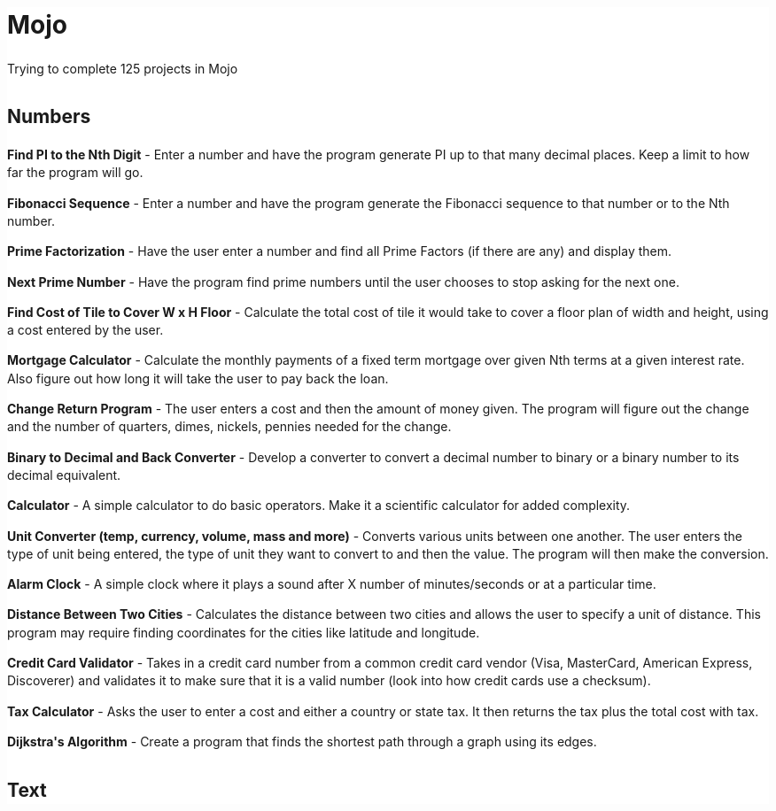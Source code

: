 Mojo
======
Trying to complete 125 projects in Mojo

Numbers
---------

**Find PI to the Nth Digit** - Enter a number and have the program generate PI up to that many decimal places. Keep a limit to how far the program will go.

**Fibonacci Sequence** - Enter a number and have the program generate the Fibonacci sequence to that number or to the Nth number.

**Prime Factorization** - Have the user enter a number and find all Prime Factors (if there are any) and display them.

**Next Prime Number** - Have the program find prime numbers until the user chooses to stop asking for the next one.

**Find Cost of Tile to Cover W x H Floor** - Calculate the total cost of tile it would take to cover a floor plan of width and height, using a cost entered by the user.

**Mortgage Calculator** - Calculate the monthly payments of a fixed term mortgage over given Nth terms at a given interest rate. Also figure out how long it will take the user to pay back the loan.

**Change Return Program** - The user enters a cost and then the amount of money given. The program will figure out the change and the number of quarters, dimes, nickels, pennies needed for the change.

**Binary to Decimal and Back Converter** - Develop a converter to convert a decimal number to binary or a binary number to its decimal equivalent.

**Calculator** - A simple calculator to do basic operators. Make it a scientific calculator for added complexity.

**Unit Converter (temp, currency, volume, mass and more)** - Converts various units between one another. The user enters the type of unit being entered, the type of unit they want to convert to and then the value. The program will then make the conversion.

**Alarm Clock** - A simple clock where it plays a sound after X number of minutes/seconds or at a particular time.

**Distance Between Two Cities** - Calculates the distance between two cities and allows the user to specify a unit of distance. This program may require finding coordinates for the cities like latitude and longitude.

**Credit Card Validator** - Takes in a credit card number from a common credit card vendor (Visa, MasterCard, American Express, Discoverer) and validates it to make sure that it is a valid number (look into how credit cards use a checksum).

**Tax Calculator** - Asks the user to enter a cost and either a country or state tax. It then returns the tax plus the total cost with tax.

**Dijkstra's Algorithm** - Create a program that finds the shortest path through a graph using its edges.

Text
---------
